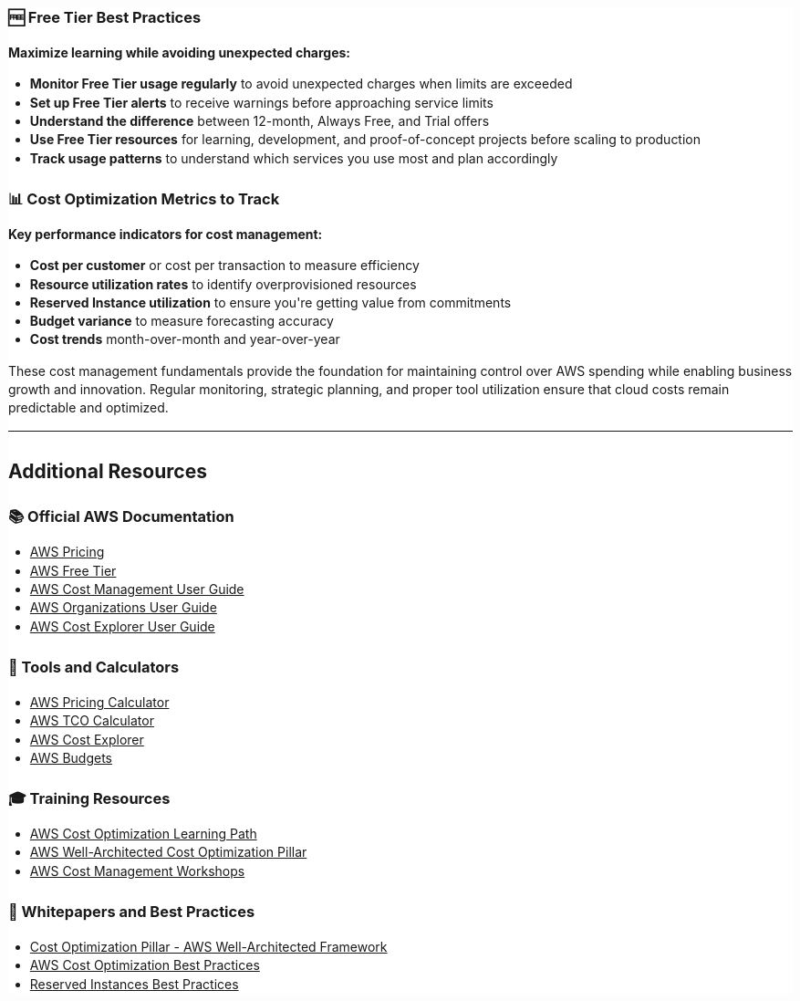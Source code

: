 ### 🆓 Free Tier Best Practices

**Maximize learning while avoiding unexpected charges:**
- **Monitor Free Tier usage regularly** to avoid unexpected charges when limits are exceeded
- **Set up Free Tier alerts** to receive warnings before approaching service limits
- **Understand the difference** between 12-month, Always Free, and Trial offers
- **Use Free Tier resources** for learning, development, and proof-of-concept projects before scaling to production
- **Track usage patterns** to understand which services you use most and plan accordingly

### 📊 Cost Optimization Metrics to Track

**Key performance indicators for cost management:**
- **Cost per customer** or cost per transaction to measure efficiency
- **Resource utilization rates** to identify overprovisioned resources
- **Reserved Instance utilization** to ensure you're getting value from commitments
- **Budget variance** to measure forecasting accuracy
- **Cost trends** month-over-month and year-over-year

These cost management fundamentals provide the foundation for maintaining control over AWS spending while enabling business growth and innovation. Regular monitoring, strategic planning, and proper tool utilization ensure that cloud costs remain predictable and optimized.

---

## Additional Resources

### 📚 Official AWS Documentation
- [AWS Pricing](https://aws.amazon.com/pricing/)
- [AWS Free Tier](https://aws.amazon.com/free/)
- [AWS Cost Management User Guide](https://docs.aws.amazon.com/cost-management/)
- [AWS Organizations User Guide](https://docs.aws.amazon.com/organizations/)
- [AWS Cost Explorer User Guide](https://docs.aws.amazon.com/cost-management/latest/userguide/ce-what-is.html)

### 🔧 Tools and Calculators
- [AWS Pricing Calculator](https://calculator.aws/)
- [AWS TCO Calculator](https://aws.amazon.com/tco-calculator/)
- [AWS Cost Explorer](https://aws.amazon.com/aws-cost-management/aws-cost-explorer/)
- [AWS Budgets](https://aws.amazon.com/aws-cost-management/aws-budgets/)

### 🎓 Training Resources
- [AWS Cost Optimization Learning Path](https://aws.amazon.com/training/path-cost-optimization/)
- [AWS Well-Architected Cost Optimization Pillar](https://docs.aws.amazon.com/wellarchitected/latest/cost-optimization-pillar/)
- [AWS Cost Management Workshops](https://www.workshops.aws/categories/Cost%20Management)

### 📖 Whitepapers and Best Practices
- [Cost Optimization Pillar - AWS Well-Architected Framework](https://docs.aws.amazon.com/wellarchitected/latest/cost-optimization-pillar/welcome.html)
- [AWS Cost Optimization Best Practices](https://aws.amazon.com/aws-cost-management/cost-optimization/)
- [Reserved Instances Best Practices](https://aws.amazon.com/ec2/pricing/reserved-instances/)
